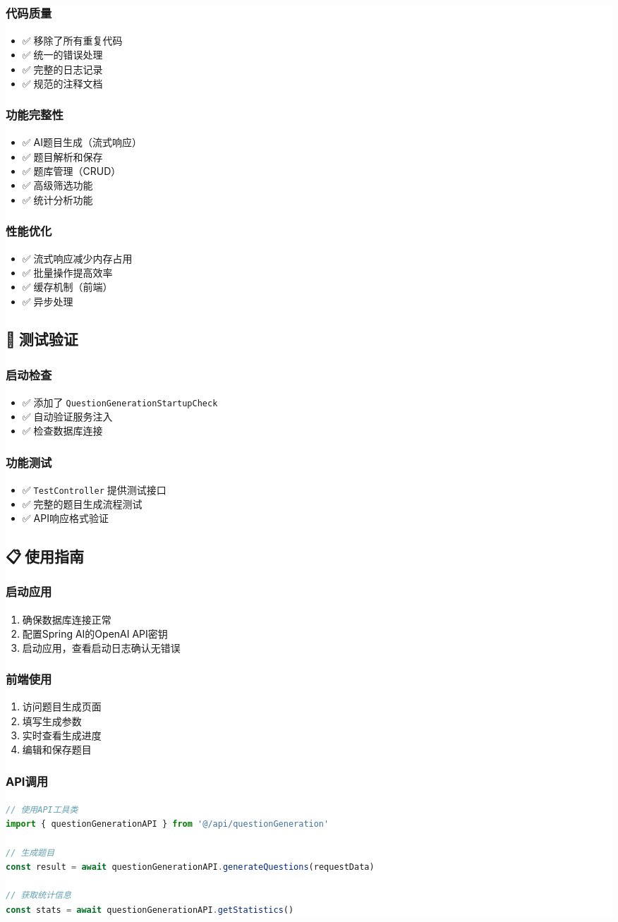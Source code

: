 ### 代码质量
- ✅ 移除了所有重复代码
- ✅ 统一的错误处理
- ✅ 完整的日志记录
- ✅ 规范的注释文档

### 功能完整性
- ✅ AI题目生成（流式响应）
- ✅ 题目解析和保存
- ✅ 题库管理（CRUD）
- ✅ 高级筛选功能
- ✅ 统计分析功能

### 性能优化
- ✅ 流式响应减少内存占用
- ✅ 批量操作提高效率
- ✅ 缓存机制（前端）
- ✅ 异步处理

## 🧪 测试验证

### 启动检查
- ✅ 添加了 `QuestionGenerationStartupCheck`
- ✅ 自动验证服务注入
- ✅ 检查数据库连接

### 功能测试
- ✅ `TestController` 提供测试接口
- ✅ 完整的题目生成流程测试
- ✅ API响应格式验证

## 📋 使用指南

### 启动应用
1. 确保数据库连接正常
2. 配置Spring AI的OpenAI API密钥
3. 启动应用，查看启动日志确认无错误

### 前端使用
1. 访问题目生成页面
2. 填写生成参数
3. 实时查看生成进度
4. 编辑和保存题目

### API调用
```javascript
// 使用API工具类
import { questionGenerationAPI } from '@/api/questionGeneration'

// 生成题目
const result = await questionGenerationAPI.generateQuestions(requestData)

// 获取统计信息
const stats = await questionGenerationAPI.getStatistics()
```
